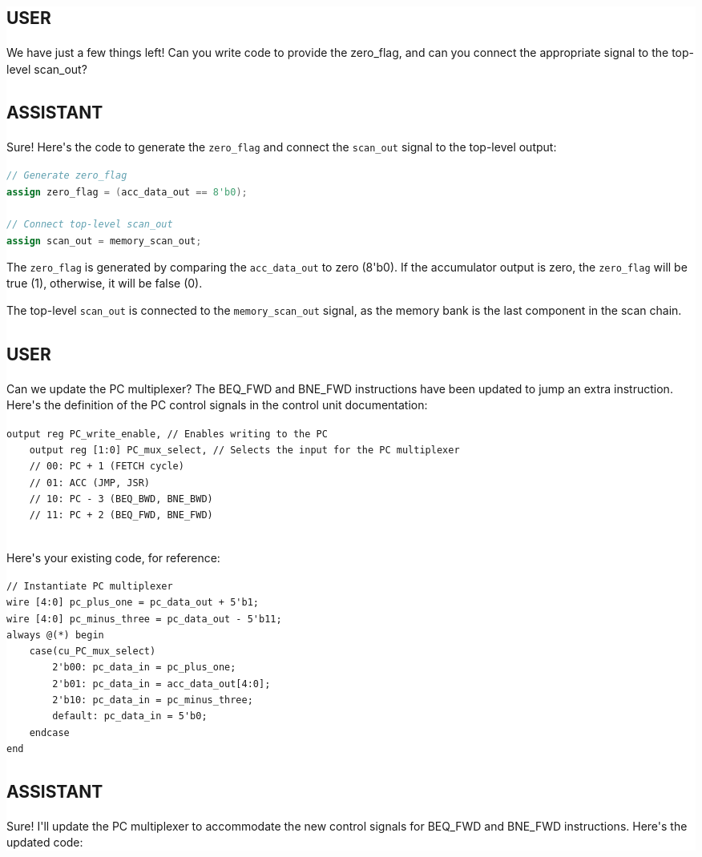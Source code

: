 ## USER
We have just a few things left! Can you write code to provide the zero_flag, and can you connect the appropriate signal to the top-level scan_out?

## ASSISTANT
Sure! Here's the code to generate the `zero_flag` and connect the `scan_out` signal to the top-level output:

```verilog
// Generate zero_flag
assign zero_flag = (acc_data_out == 8'b0);

// Connect top-level scan_out
assign scan_out = memory_scan_out;
```

The `zero_flag` is generated by comparing the `acc_data_out` to zero (8'b0). If the accumulator output is zero, the `zero_flag` will be true (1), otherwise, it will be false (0).

The top-level `scan_out` is connected to the `memory_scan_out` signal, as the memory bank is the last component in the scan chain.

## USER
Can we update the PC multiplexer? The BEQ_FWD and BNE_FWD instructions have been updated to jump an extra instruction. Here's the definition of the PC control signals in the control unit documentation:
```
output reg PC_write_enable, // Enables writing to the PC
    output reg [1:0] PC_mux_select, // Selects the input for the PC multiplexer
    // 00: PC + 1 (FETCH cycle)
    // 01: ACC (JMP, JSR)
    // 10: PC - 3 (BEQ_BWD, BNE_BWD)
    // 11: PC + 2 (BEQ_FWD, BNE_FWD)
    
```
Here's your existing code, for reference:
```
// Instantiate PC multiplexer
wire [4:0] pc_plus_one = pc_data_out + 5'b1;
wire [4:0] pc_minus_three = pc_data_out - 5'b11;
always @(*) begin
    case(cu_PC_mux_select)
        2'b00: pc_data_in = pc_plus_one;
        2'b01: pc_data_in = acc_data_out[4:0];
        2'b10: pc_data_in = pc_minus_three;
        default: pc_data_in = 5'b0;
    endcase
end
```

## ASSISTANT
Sure! I'll update the PC multiplexer to accommodate the new control signals for BEQ_FWD and BNE_FWD instructions. Here's the updated code:

